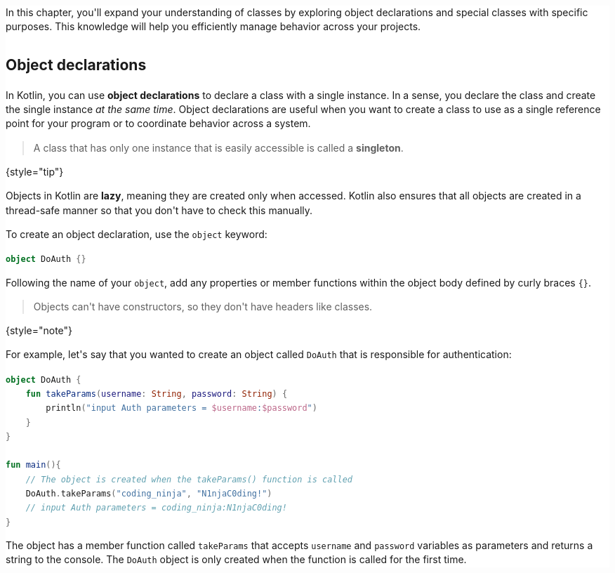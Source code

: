 [//]: # (title: Intermediate: Objects and special classes)

In this chapter, you'll expand your understanding of classes by exploring object declarations and special classes
with specific purposes. This knowledge will help you efficiently manage behavior across your projects.

## Object declarations

In Kotlin, you can use **object declarations** to declare a class with a single instance. In a sense, you declare the 
class and create the single instance _at the same time_. Object declarations are useful when you want to create a class to
use as a single reference point for your program or to coordinate behavior across a system.

> A class that has only one instance that is easily accessible is called a **singleton**.
>
{style="tip"}

Objects in Kotlin are **lazy**, meaning they are created only when accessed. Kotlin also ensures that all
objects are created in a thread-safe manner so that you don't have to check this manually.

To create an object declaration, use the `object` keyword:

```kotlin
object DoAuth {}
```

Following the name of your `object`, add any properties or member functions within the object body defined by curly braces `{}`.

> Objects can't have constructors, so they don't have headers like classes.
>
{style="note"}

For example, let's say that you wanted to create an object called `DoAuth` that is responsible for authentication:

```kotlin
object DoAuth {
    fun takeParams(username: String, password: String) {
        println("input Auth parameters = $username:$password")
    }
}

fun main(){
    // The object is created when the takeParams() function is called
    DoAuth.takeParams("coding_ninja", "N1njaC0ding!")
    // input Auth parameters = coding_ninja:N1njaC0ding!
}
```

The object has a member function called `takeParams` that accepts `username` and `password` variables as parameters
and returns a string to the console. The `DoAuth` object is only created when the function is called for the first time.
